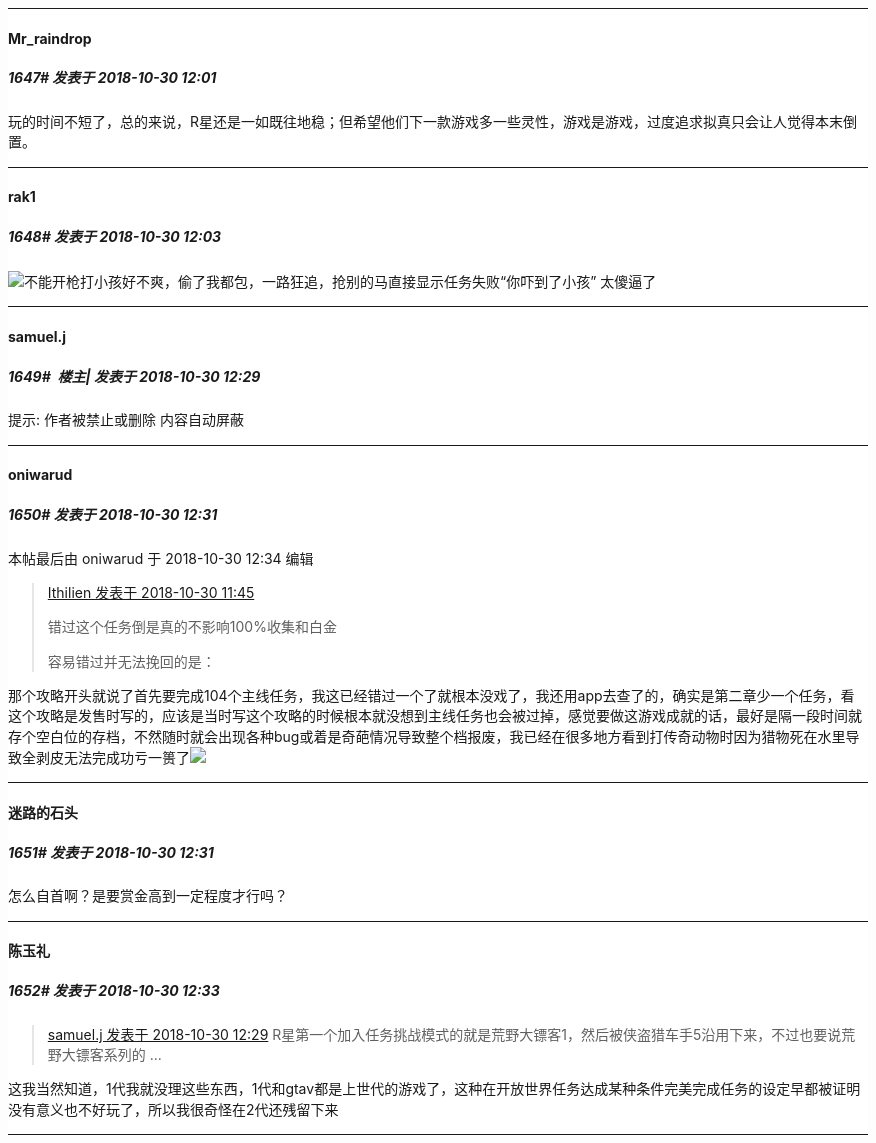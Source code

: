 *****

####  Mr_raindrop  
##### 1647#       发表于 2018-10-30 12:01

玩的时间不短了，总的来说，R星还是一如既往地稳；但希望他们下一款游戏多一些灵性，游戏是游戏，过度追求拟真只会让人觉得本末倒置。

*****

####  rak1  
##### 1648#       发表于 2018-10-30 12:03

<img src="https://static.saraba1st.com/image/smiley/face2017/001.png" referrerpolicy="no-referrer">不能开枪打小孩好不爽，偷了我都包，一路狂追，抢别的马直接显示任务失败“你吓到了小孩” 太傻逼了

*****

####  samuel.j  
##### 1649#         楼主| 发表于 2018-10-30 12:29

提示: 作者被禁止或删除 内容自动屏蔽

*****

####  oniwarud  
##### 1650#       发表于 2018-10-30 12:31

 本帖最后由 oniwarud 于 2018-10-30 12:34 编辑 
<blockquote><a href="httphttps://bbs.saraba1st.com/2b/forum.php?mod=redirect&amp;goto=findpost&amp;pid=41427437&amp;ptid=1645555" target="_blank">Ithilien 发表于 2018-10-30 11:45</a>

错过这个任务倒是真的不影响100%收集和白金

容易错过并无法挽回的是：</blockquote>
那个攻略开头就说了首先要完成104个主线任务，我这已经错过一个了就根本没戏了，我还用app去查了的，确实是第二章少一个任务，看这个攻略是发售时写的，应该是当时写这个攻略的时候根本就没想到主线任务也会被过掉，感觉要做这游戏成就的话，最好是隔一段时间就存个空白位的存档，不然随时就会出现各种bug或着是奇葩情况导致整个档报废，我已经在很多地方看到打传奇动物时因为猎物死在水里导致全剥皮无法完成功亏一篑了<img src="https://static.saraba1st.com/image/smiley/face2017/001.png" referrerpolicy="no-referrer">


*****

####  迷路的石头  
##### 1651#       发表于 2018-10-30 12:31

怎么自首啊？是要赏金高到一定程度才行吗？

*****

####  陈玉礼  
##### 1652#       发表于 2018-10-30 12:33

<blockquote><a href="httphttps://bbs.saraba1st.com/2b/forum.php?mod=redirect&amp;goto=findpost&amp;pid=41427865&amp;ptid=1645555" target="_blank">samuel.j 发表于 2018-10-30 12:29</a>
R星第一个加入任务挑战模式的就是荒野大镖客1，然后被侠盗猎车手5沿用下来，不过也要说荒野大镖客系列的 ...</blockquote>
这我当然知道，1代我就没理这些东西，1代和gtav都是上世代的游戏了，这种在开放世界任务达成某种条件完美完成任务的设定早都被证明没有意义也不好玩了，所以我很奇怪在2代还残留下来

*****
